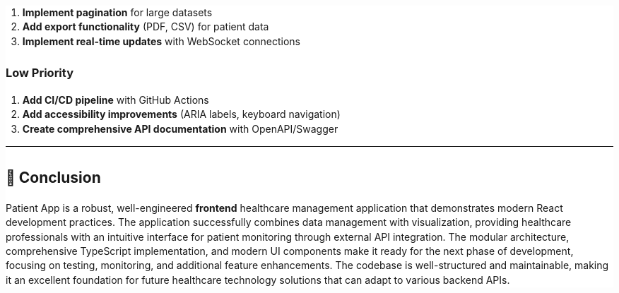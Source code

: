 1. **Implement pagination** for large datasets
2. **Add export functionality** (PDF, CSV) for patient data
3. **Implement real-time updates** with WebSocket connections

### Low Priority

1. **Add CI/CD pipeline** with GitHub Actions
2. **Add accessibility improvements** (ARIA labels, keyboard navigation)
3. **Create comprehensive API documentation** with OpenAPI/Swagger

---

## 🎯 Conclusion

Patient App is a robust, well-engineered **frontend** healthcare management application that demonstrates modern React development practices. The application successfully combines data management with visualization, providing healthcare professionals with an intuitive interface for patient monitoring through external API integration. The modular architecture, comprehensive TypeScript implementation, and modern UI components make it ready for the next phase of development, focusing on testing, monitoring, and additional feature enhancements. The codebase is well-structured and maintainable, making it an excellent foundation for future healthcare technology solutions that can adapt to various backend APIs.
